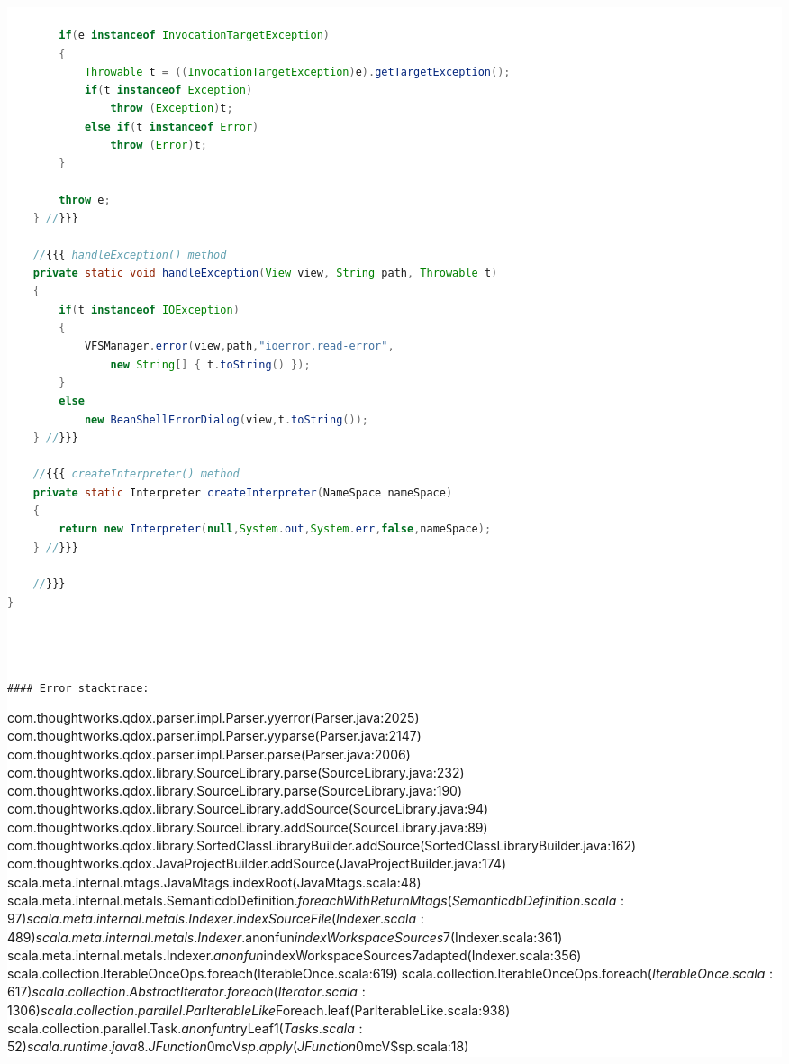 ```java

		if(e instanceof InvocationTargetException)
		{
			Throwable t = ((InvocationTargetException)e).getTargetException();
			if(t instanceof Exception)
				throw (Exception)t;
			else if(t instanceof Error)
				throw (Error)t;
		}

		throw e;
	} //}}}

	//{{{ handleException() method
	private static void handleException(View view, String path, Throwable t)
	{
		if(t instanceof IOException)
		{
			VFSManager.error(view,path,"ioerror.read-error",
				new String[] { t.toString() });
		}
		else
			new BeanShellErrorDialog(view,t.toString());
	} //}}}

	//{{{ createInterpreter() method
	private static Interpreter createInterpreter(NameSpace nameSpace)
	{
		return new Interpreter(null,System.out,System.err,false,nameSpace);
	} //}}}

	//}}}
}
```

```



#### Error stacktrace:

```
com.thoughtworks.qdox.parser.impl.Parser.yyerror(Parser.java:2025)
	com.thoughtworks.qdox.parser.impl.Parser.yyparse(Parser.java:2147)
	com.thoughtworks.qdox.parser.impl.Parser.parse(Parser.java:2006)
	com.thoughtworks.qdox.library.SourceLibrary.parse(SourceLibrary.java:232)
	com.thoughtworks.qdox.library.SourceLibrary.parse(SourceLibrary.java:190)
	com.thoughtworks.qdox.library.SourceLibrary.addSource(SourceLibrary.java:94)
	com.thoughtworks.qdox.library.SourceLibrary.addSource(SourceLibrary.java:89)
	com.thoughtworks.qdox.library.SortedClassLibraryBuilder.addSource(SortedClassLibraryBuilder.java:162)
	com.thoughtworks.qdox.JavaProjectBuilder.addSource(JavaProjectBuilder.java:174)
	scala.meta.internal.mtags.JavaMtags.indexRoot(JavaMtags.scala:48)
	scala.meta.internal.metals.SemanticdbDefinition$.foreachWithReturnMtags(SemanticdbDefinition.scala:97)
	scala.meta.internal.metals.Indexer.indexSourceFile(Indexer.scala:489)
	scala.meta.internal.metals.Indexer.$anonfun$indexWorkspaceSources$7(Indexer.scala:361)
	scala.meta.internal.metals.Indexer.$anonfun$indexWorkspaceSources$7$adapted(Indexer.scala:356)
	scala.collection.IterableOnceOps.foreach(IterableOnce.scala:619)
	scala.collection.IterableOnceOps.foreach$(IterableOnce.scala:617)
	scala.collection.AbstractIterator.foreach(Iterator.scala:1306)
	scala.collection.parallel.ParIterableLike$Foreach.leaf(ParIterableLike.scala:938)
	scala.collection.parallel.Task.$anonfun$tryLeaf$1(Tasks.scala:52)
	scala.runtime.java8.JFunction0$mcV$sp.apply(JFunction0$mcV$sp.scala:18)